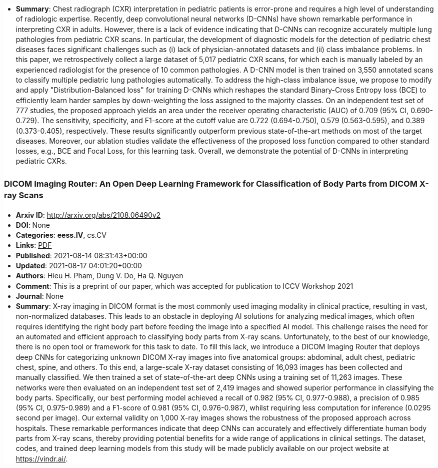 - **Summary**: Chest radiograph (CXR) interpretation in pediatric patients is error-prone and requires a high level of understanding of radiologic expertise. Recently, deep convolutional neural networks (D-CNNs) have shown remarkable performance in interpreting CXR in adults. However, there is a lack of evidence indicating that D-CNNs can recognize accurately multiple lung pathologies from pediatric CXR scans. In particular, the development of diagnostic models for the detection of pediatric chest diseases faces significant challenges such as (i) lack of physician-annotated datasets and (ii) class imbalance problems. In this paper, we retrospectively collect a large dataset of 5,017 pediatric CXR scans, for which each is manually labeled by an experienced radiologist for the presence of 10 common pathologies. A D-CNN model is then trained on 3,550 annotated scans to classify multiple pediatric lung pathologies automatically. To address the high-class imbalance issue, we propose to modify and apply "Distribution-Balanced loss" for training D-CNNs which reshapes the standard Binary-Cross Entropy loss (BCE) to efficiently learn harder samples by down-weighting the loss assigned to the majority classes. On an independent test set of 777 studies, the proposed approach yields an area under the receiver operating characteristic (AUC) of 0.709 (95% CI, 0.690-0.729). The sensitivity, specificity, and F1-score at the cutoff value are 0.722 (0.694-0.750), 0.579 (0.563-0.595), and 0.389 (0.373-0.405), respectively. These results significantly outperform previous state-of-the-art methods on most of the target diseases. Moreover, our ablation studies validate the effectiveness of the proposed loss function compared to other standard losses, e.g., BCE and Focal Loss, for this learning task. Overall, we demonstrate the potential of D-CNNs in interpreting pediatric CXRs.



### DICOM Imaging Router: An Open Deep Learning Framework for Classification of Body Parts from DICOM X-ray Scans
- **Arxiv ID**: http://arxiv.org/abs/2108.06490v2
- **DOI**: None
- **Categories**: **eess.IV**, cs.CV
- **Links**: [PDF](http://arxiv.org/pdf/2108.06490v2)
- **Published**: 2021-08-14 08:31:43+00:00
- **Updated**: 2021-08-17 04:01:20+00:00
- **Authors**: Hieu H. Pham, Dung V. Do, Ha Q. Nguyen
- **Comment**: This is a preprint of our paper, which was accepted for publication
  to ICCV Workshop 2021
- **Journal**: None
- **Summary**: X-ray imaging in DICOM format is the most commonly used imaging modality in clinical practice, resulting in vast, non-normalized databases. This leads to an obstacle in deploying AI solutions for analyzing medical images, which often requires identifying the right body part before feeding the image into a specified AI model. This challenge raises the need for an automated and efficient approach to classifying body parts from X-ray scans. Unfortunately, to the best of our knowledge, there is no open tool or framework for this task to date. To fill this lack, we introduce a DICOM Imaging Router that deploys deep CNNs for categorizing unknown DICOM X-ray images into five anatomical groups: abdominal, adult chest, pediatric chest, spine, and others. To this end, a large-scale X-ray dataset consisting of 16,093 images has been collected and manually classified. We then trained a set of state-of-the-art deep CNNs using a training set of 11,263 images. These networks were then evaluated on an independent test set of 2,419 images and showed superior performance in classifying the body parts. Specifically, our best performing model achieved a recall of 0.982 (95% CI, 0.977-0.988), a precision of 0.985 (95% CI, 0.975-0.989) and a F1-score of 0.981 (95% CI, 0.976-0.987), whilst requiring less computation for inference (0.0295 second per image). Our external validity on 1,000 X-ray images shows the robustness of the proposed approach across hospitals. These remarkable performances indicate that deep CNNs can accurately and effectively differentiate human body parts from X-ray scans, thereby providing potential benefits for a wide range of applications in clinical settings. The dataset, codes, and trained deep learning models from this study will be made publicly available on our project website at https://vindr.ai/.
